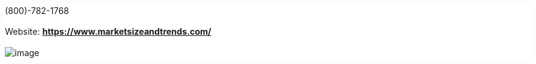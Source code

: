 (800)-782-1768</p><p>Website: <strong><a href="https://www.marketsizeandtrends.com/">https://www.marketsizeandtrends.com/</a></strong></p>
![image](https://github.com/user-attachments/assets/94f0da8f-9162-4975-8511-e4478a7716d3)
